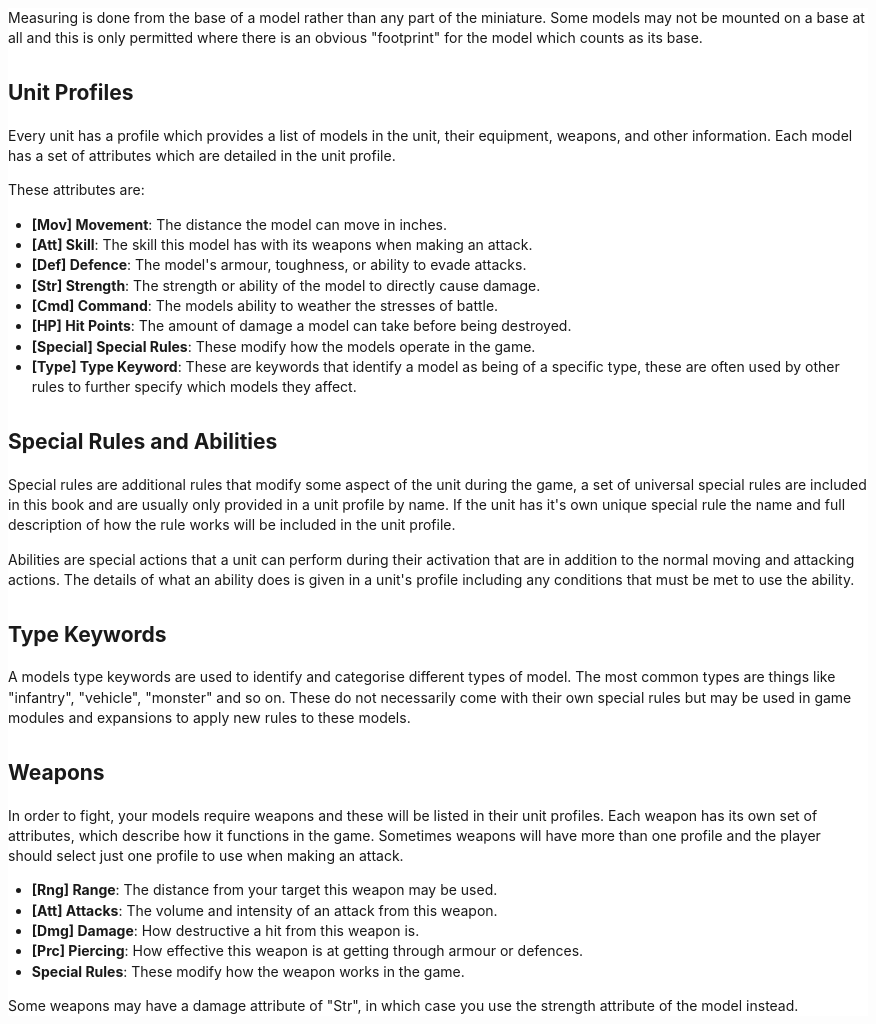 Measuring is done from the base of a model rather than any part of the miniature. Some models may not be mounted on a base at all and this is only permitted where there is an obvious "footprint" for the model which counts as its base.

## Unit Profiles

Every unit has a profile which provides a list of models in the unit, their equipment, weapons, and other information. Each model has a set of attributes which are detailed in the unit profile.

These attributes are:

- **[Mov] Movement**: The distance the model can move in inches.
- **[Att] Skill**: The skill this model has with its weapons when making an attack.
- **[Def] Defence**: The model's armour, toughness, or ability to evade attacks.
- **[Str] Strength**: The strength or ability of the model to directly cause damage.
- **[Cmd] Command**: The models ability to weather the stresses of battle.
- **[HP] Hit Points**: The amount of damage a model can take before being destroyed.
- **[Special] Special Rules**: These modify how the models operate in the game.
- **[Type] Type Keyword**: These are keywords that identify a model as being of a specific type, these are often used by other rules to further specify which models they affect.

## Special Rules and Abilities

Special rules are additional rules that modify some aspect of the unit during the game, a set of universal special rules are included in this book and are usually only provided in a unit profile by name. If the unit has it's own unique special rule the name and full description of how the rule works will be included in the unit profile.

Abilities are special actions that a unit can perform during their activation that are in addition to the normal moving and attacking actions. The details of what an ability does is given in a unit's profile including any conditions that must be met to use the ability.

## Type Keywords

A models type keywords are used to identify and categorise different types of model. The most common types are things like "infantry", "vehicle", "monster" and so on. These do not necessarily come with their own special rules but may be used in game modules and expansions to apply new rules to these models. 

## Weapons

In order to fight, your models require weapons and these will be listed in their unit profiles. Each weapon has its own set of attributes, which describe how it functions in the game. Sometimes weapons will have more than one profile and the player should select just one profile to use when making an attack.

- **[Rng] Range**: The distance from your target this weapon may be used.
- **[Att] Attacks**: The volume and intensity of an attack from this weapon.
- **[Dmg] Damage**: How destructive a hit from this weapon is.
- **[Prc] Piercing**: How effective this weapon is at getting through armour or defences.
- **Special Rules**: These modify how the weapon works in the game.

Some weapons may have a damage attribute of "Str", in which case you use the strength attribute of the model instead.
